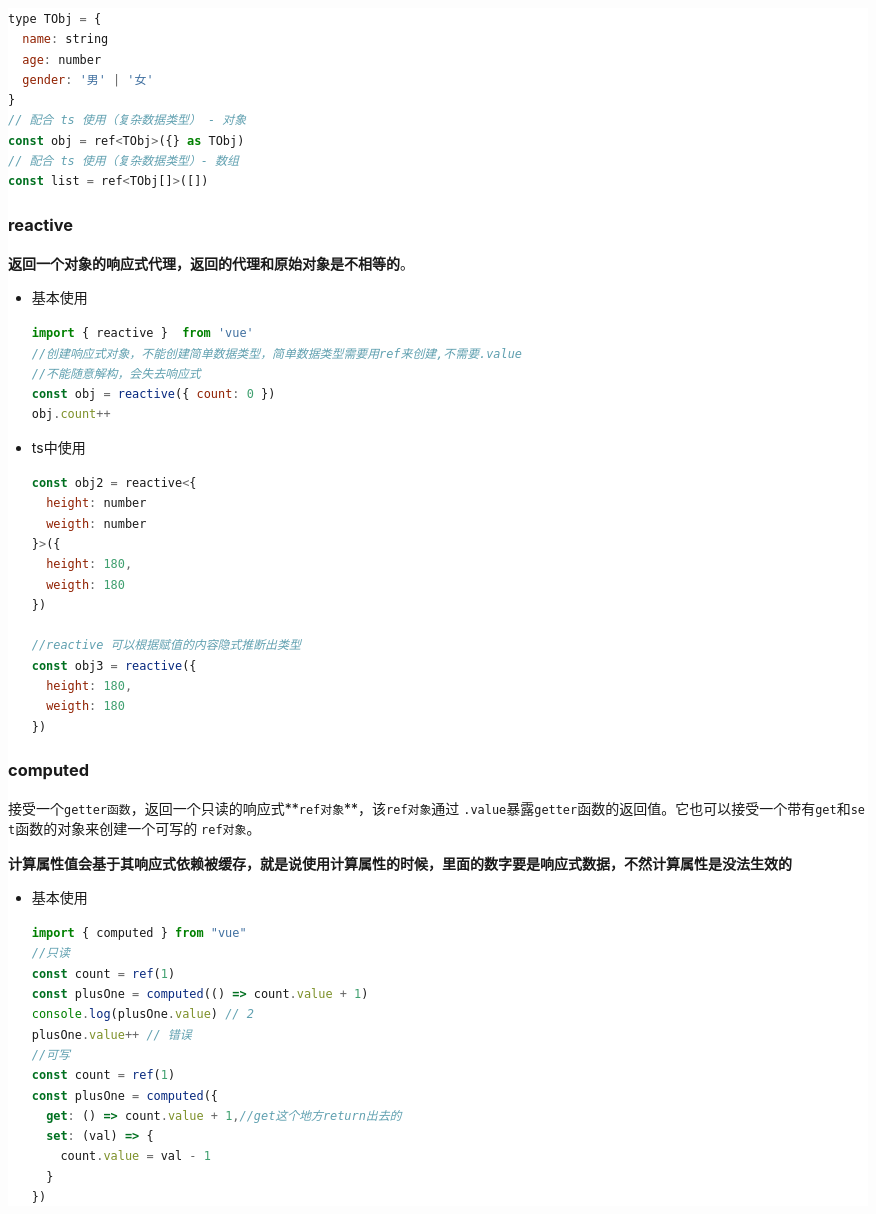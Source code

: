   ```js
  type TObj = {
    name: string
    age: number
    gender: '男' | '女'
  }
  // 配合 ts 使用（复杂数据类型） - 对象
  const obj = ref<TObj>({} as TObj)
  // 配合 ts 使用（复杂数据类型）- 数组
  const list = ref<TObj[]>([])

  ```

### reactive

**返回一个对象的响应式代理，返回的代理和原始对象是不相等的**。

* 基本使用

  ```js
  import { reactive }  from 'vue'
  //创建响应式对象，不能创建简单数据类型，简单数据类型需要用ref来创建,不需要.value
  //不能随意解构，会失去响应式
  const obj = reactive({ count: 0 })
  obj.count++
  ```
* ts中使用

  ```js
  const obj2 = reactive<{
    height: number
    weigth: number
  }>({
    height: 180,
    weigth: 180
  })

  //reactive 可以根据赋值的内容隐式推断出类型
  const obj3 = reactive({
    height: 180,
    weigth: 180
  })
  ```

### computed

接受一个`getter函数`​，返回一个只读的响应式**`ref对象`**​，该`ref对象`​通过 `.value`​暴露`getter`​函数的返回值。它也可以接受一个带有`get`​和`set`​函数的对象来创建一个可写的 `ref对象`​。

**计算属性值会基于其响应式依赖被缓存，就是说使用计算属性的时候，里面的数字要是响应式数据，不然计算属性是没法生效的**

* 基本使用

  ```js
  import { computed } from "vue"
  //只读
  const count = ref(1)
  const plusOne = computed(() => count.value + 1)
  console.log(plusOne.value) // 2
  plusOne.value++ // 错误
  //可写
  const count = ref(1)
  const plusOne = computed({
    get: () => count.value + 1,//get这个地方return出去的
    set: (val) => {
      count.value = val - 1
    }
  })
  ```